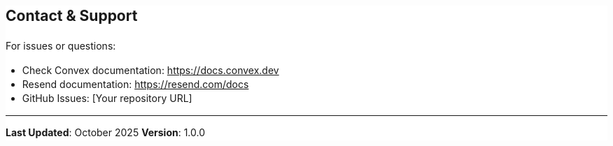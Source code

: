 ## Contact & Support

For issues or questions:
- Check Convex documentation: https://docs.convex.dev
- Resend documentation: https://resend.com/docs
- GitHub Issues: [Your repository URL]

---

**Last Updated**: October 2025
**Version**: 1.0.0
